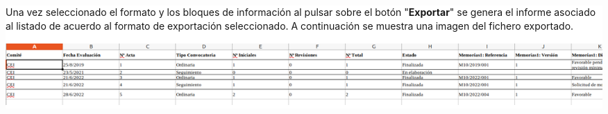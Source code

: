 
Una vez seleccionado el formato y los bloques de información al pulsar sobre el botón "**Exportar**" se genera el informe asociado al listado de acuerdo al formato de exportación seleccionado. A continuación se muestra una imagen del fichero exportado.

![](/attachments/597853573/597879948.png)




